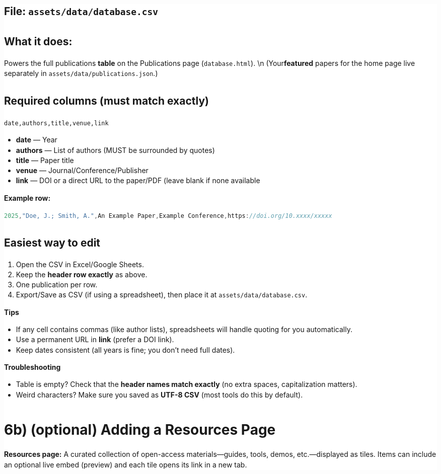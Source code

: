 ## **File:** `assets/data/database.csv`

## **What it does:**

Powers the full publications **table** on the Publications page (`database.html`). \n (Your**featured** papers for the home page live separately in `assets/data/publications.json`.)

## Required columns (must match exactly)

`date,authors,title,venue,link`

* **date** — Year
* **authors** — List of authors (MUST be surrounded by quotes)
* **title** — Paper title
* **venue** — Journal/Conference/Publisher
* **link** — DOI or a direct URL to the paper/PDF (leave blank if none available


**Example row:**

```javascript
2025,"Doe, J.; Smith, A.",An Example Paper,Example Conference,https://doi.org/10.xxxx/xxxxx
```

## Easiest way to edit








1. Open the CSV in Excel/Google Sheets.
2. Keep the **header row exactly** as above.
3. One publication per row.
4. Export/Save as CSV (if using a spreadsheet), then place it at `assets/data/database.csv`.

**Tips**

* If any cell contains commas (like author lists), spreadsheets will handle quoting for you automatically.
* Use a permanent URL in **link** (prefer a DOI link).
* Keep dates consistent (all years is fine; you don’t need full dates).

**Troubleshooting**

* Table is empty? Check that the **header names match exactly** (no extra spaces, capitalization matters).
* Weird characters? Make sure you saved as **UTF-8 CSV** (most tools do this by default).



# 6b) (optional) Adding a Resources Page

**Resources page:** A curated collection of open-access materials—guides, tools, demos, etc.—displayed as tiles. Items can include an optional live embed (preview) and each tile opens its link in a new tab.
